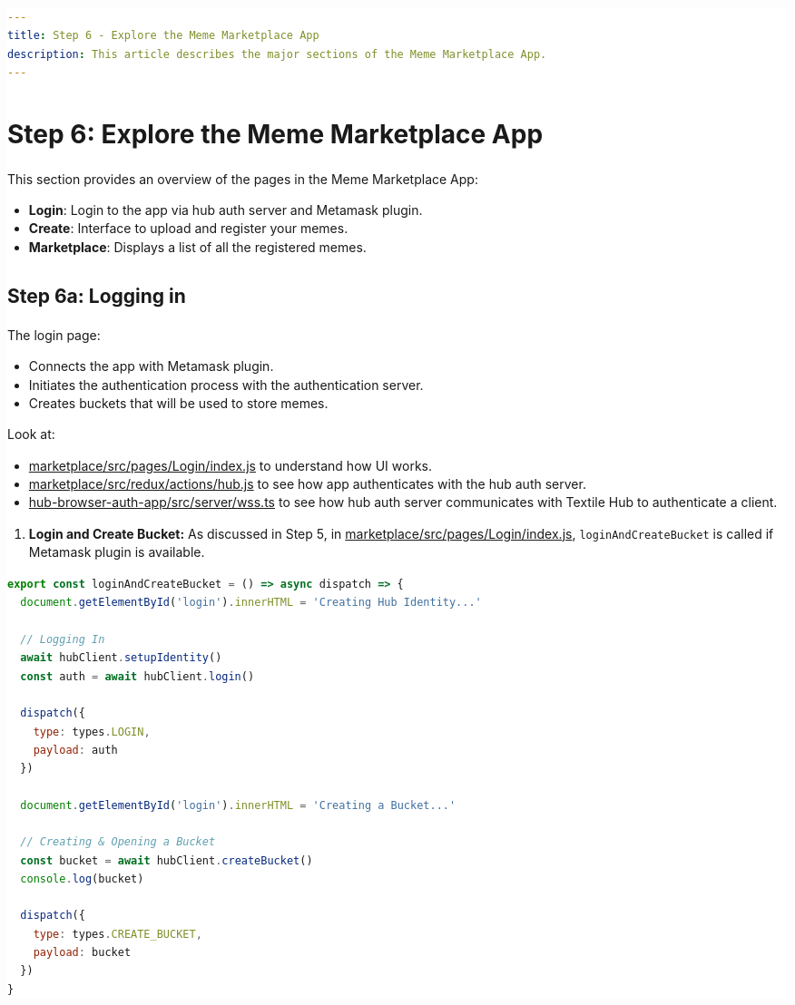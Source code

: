 ```yaml
---
title: Step 6 - Explore the Meme Marketplace App
description: This article describes the major sections of the Meme Marketplace App.
---
```


# Step 6: Explore the Meme Marketplace App

This section provides an overview of the pages in the Meme Marketplace App:

- **Login**: Login to the app via hub auth server and Metamask plugin.
- **Create**: Interface to upload and register your memes.
- **Marketplace**: Displays a list of all the registered memes.

## Step 6a: Logging in

The login page:

- Connects the app with Metamask plugin.
- Initiates the authentication process with the authentication server.
- Creates buckets that will be used to store memes.

Look at:

- [marketplace/src/pages/Login/index.js](https://github.com/filecoin-shipyard/meme-marketplace/blob/master/marketplace/src/pages/Login/index.js) to understand how UI works.
- [marketplace/src/redux/actions/hub.js](https://github.com/filecoin-shipyard/meme-marketplace/blob/master/marketplace/src/redux/actions/hub.js) to see how app authenticates with the hub auth server.
- [hub-browser-auth-app/src/server/wss.ts](https://github.com/filecoin-shipyard/meme-marketplace/blob/master/hub-browser-auth-app/src/server/wss.ts) to see how hub auth server communicates with Textile Hub to authenticate a client.

1. **Login and Create Bucket:** As discussed in Step 5, in [marketplace/src/pages/Login/index.js](https://github.com/filecoin-shipyard/meme-marketplace/blob/master/marketplace/src/pages/Login/index.js#L41), `loginAndCreateBucket` is called if Metamask plugin is available.

```js
export const loginAndCreateBucket = () => async dispatch => {
  document.getElementById('login').innerHTML = 'Creating Hub Identity...'

  // Logging In
  await hubClient.setupIdentity()
  const auth = await hubClient.login()

  dispatch({
    type: types.LOGIN,
    payload: auth
  })

  document.getElementById('login').innerHTML = 'Creating a Bucket...'

  // Creating & Opening a Bucket
  const bucket = await hubClient.createBucket()
  console.log(bucket)

  dispatch({
    type: types.CREATE_BUCKET,
    payload: bucket
  })
}
```
